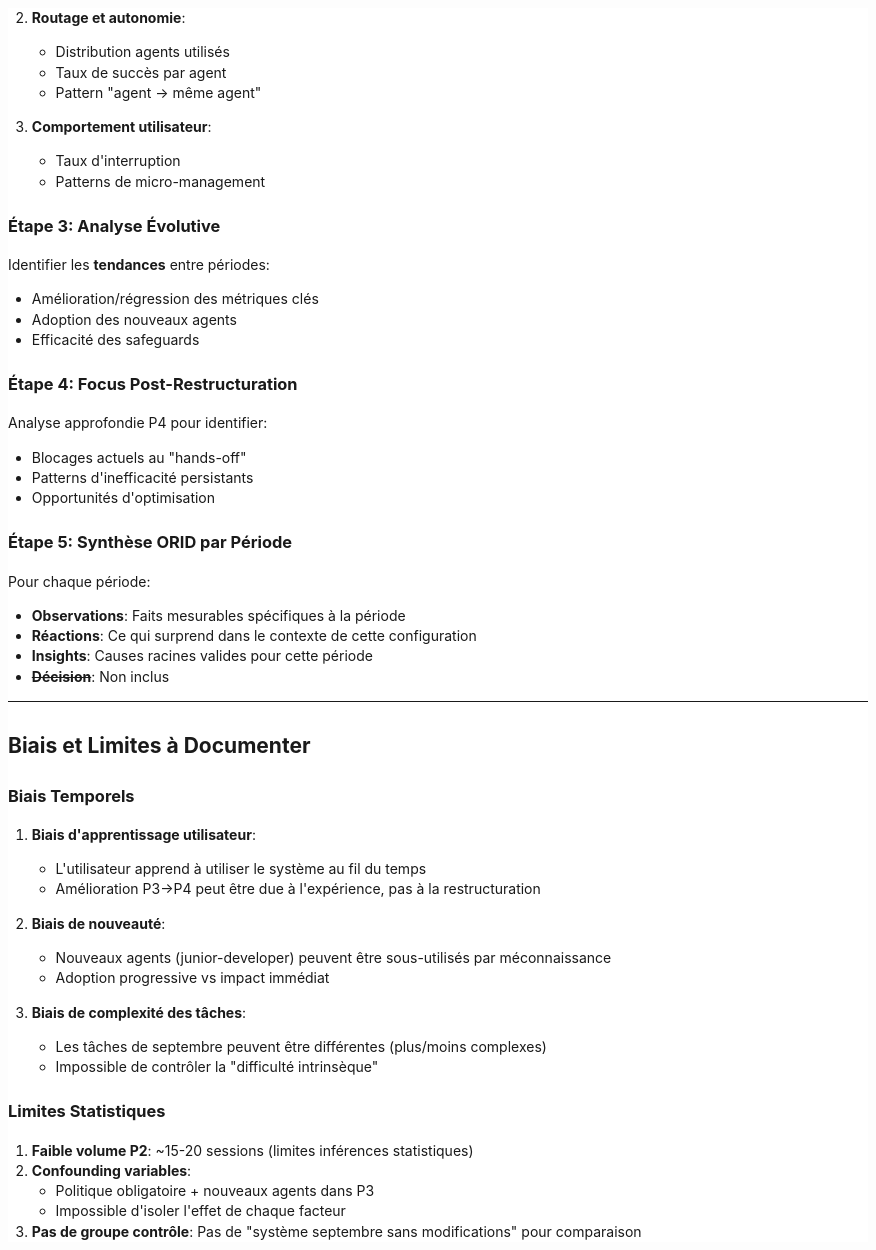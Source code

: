 2. **Routage et autonomie**:
   - Distribution agents utilisés
   - Taux de succès par agent
   - Pattern "agent → même agent"

3. **Comportement utilisateur**:
   - Taux d'interruption
   - Patterns de micro-management

### Étape 3: Analyse Évolutive
Identifier les **tendances** entre périodes:
- Amélioration/régression des métriques clés
- Adoption des nouveaux agents
- Efficacité des safeguards

### Étape 4: Focus Post-Restructuration
Analyse approfondie P4 pour identifier:
- Blocages actuels au "hands-off"
- Patterns d'inefficacité persistants
- Opportunités d'optimisation

### Étape 5: Synthèse ORID par Période
Pour chaque période:
- **Observations**: Faits mesurables spécifiques à la période
- **Réactions**: Ce qui surprend dans le contexte de cette configuration
- **Insights**: Causes racines valides pour cette période
- ~~**Décision**~~: Non inclus

---

## Biais et Limites à Documenter

### Biais Temporels

1. **Biais d'apprentissage utilisateur**:
   - L'utilisateur apprend à utiliser le système au fil du temps
   - Amélioration P3→P4 peut être due à l'expérience, pas à la restructuration

2. **Biais de nouveauté**:
   - Nouveaux agents (junior-developer) peuvent être sous-utilisés par méconnaissance
   - Adoption progressive vs impact immédiat

3. **Biais de complexité des tâches**:
   - Les tâches de septembre peuvent être différentes (plus/moins complexes)
   - Impossible de contrôler la "difficulté intrinsèque"

### Limites Statistiques

1. **Faible volume P2**: ~15-20 sessions (limites inférences statistiques)
2. **Confounding variables**:
   - Politique obligatoire + nouveaux agents dans P3
   - Impossible d'isoler l'effet de chaque facteur
3. **Pas de groupe contrôle**: Pas de "système septembre sans modifications" pour comparaison
